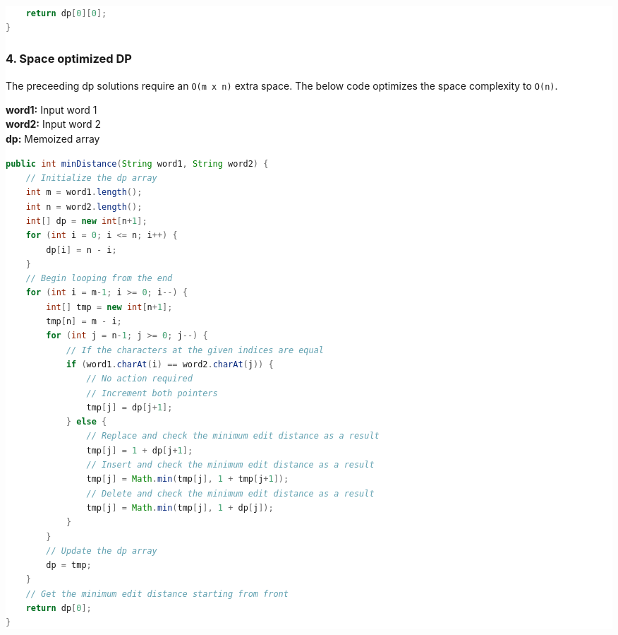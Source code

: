 ```java
    return dp[0][0];
}
```
### 4. Space optimized DP
The preceeding dp solutions require an `O(m x n)` extra space. The below code optimizes the space complexity to `O(n)`.

**word1:** Input word 1 <br/>
**word2:** Input word 2 <br/>
**dp:** Memoized array <br/>
```java
public int minDistance(String word1, String word2) {
    // Initialize the dp array
    int m = word1.length();
    int n = word2.length();
    int[] dp = new int[n+1];
    for (int i = 0; i <= n; i++) {
        dp[i] = n - i;
    }
    // Begin looping from the end        
    for (int i = m-1; i >= 0; i--) {             
        int[] tmp = new int[n+1];            
        tmp[n] = m - i;
        for (int j = n-1; j >= 0; j--) {            
            // If the characters at the given indices are equal    
            if (word1.charAt(i) == word2.charAt(j)) {
                // No action required
                // Increment both pointers
                tmp[j] = dp[j+1];
            } else {
                // Replace and check the minimum edit distance as a result
                tmp[j] = 1 + dp[j+1];
                // Insert and check the minimum edit distance as a result
                tmp[j] = Math.min(tmp[j], 1 + tmp[j+1]);
                // Delete and check the minimum edit distance as a result
                tmp[j] = Math.min(tmp[j], 1 + dp[j]);
            }
        }
        // Update the dp array
        dp = tmp;
    }  
    // Get the minimum edit distance starting from front      
    return dp[0];
}
```